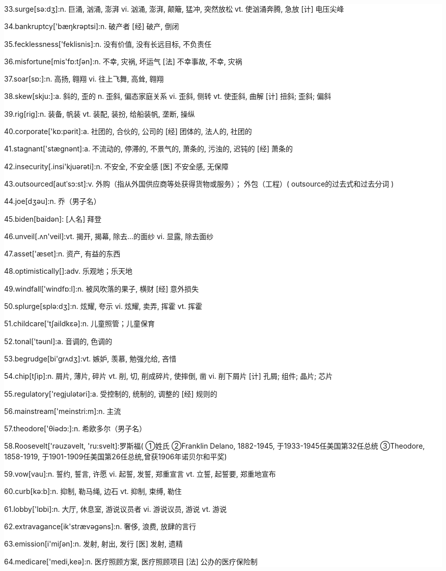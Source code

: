 33.surge[sә:dʒ]:n. 巨涌, 汹涌, 澎湃 vi. 汹涌, 澎湃, 颠簸, 猛冲, 突然放松 vt. 使汹涌奔腾, 急放 [计] 电压尖峰 

34.bankruptcy['bæŋkrәptsi]:n. 破产者 [经] 破产, 倒闭 

35.fecklessness['feklisnis]:n. 没有价值, 没有长远目标, 不负责任 

36.misfortune[mis'fɒ:tʃәn]:n. 不幸, 灾祸, 坏运气 [法] 不幸事故, 不幸, 灾祸 

37.soar[sɒ:]:n. 高扬, 翱翔 vi. 往上飞舞, 高耸, 翱翔 

38.skew[skju:]:a. 斜的, 歪的 n. 歪斜, 偏态家庭关系 vi. 歪斜, 侧转 vt. 使歪斜, 曲解 [计] 扭斜; 歪斜; 偏斜 

39.rig[rig]:n. 装备, 帆装 vt. 装配, 装扮, 给船装帆, 垄断, 操纵 

40.corporate['kɒ:pәrit]:a. 社团的, 合伙的, 公司的 [经] 团体的, 法人的, 社团的 

41.stagnant['stægnәnt]:a. 不流动的, 停滞的, 不景气的, 萧条的, 污浊的, 迟钝的 [经] 萧条的 

42.insecurity[.insi'kjuәrәti]:n. 不安全, 不安全感 [医] 不安全感, 无保障 

43.outsourced[autˈsɔ:st]:v. 外购（指从外国供应商等处获得货物或服务）； 外包（工程）( outsource的过去式和过去分词 ) 

44.joe[dʒәu]:n. 乔（男子名） 

45.biden[baidən]: [人名] 拜登 

46.unveil[.ʌn'veil]:vt. 揭开, 揭幕, 除去...的面纱 vi. 显露, 除去面纱 

47.asset['æset]:n. 资产, 有益的东西 

48.optimistically[]:adv. 乐观地；乐天地 

49.windfall['windfɒ:l]:n. 被风吹落的果子, 横财 [经] 意外损失 

50.splurge[splә:dʒ]:n. 炫耀, 夸示 vi. 炫耀, 卖弄, 挥霍 vt. 挥霍 

51.childcare['tʃaildkεә]:n. 儿童照管；儿童保育 

52.tonal['tәunl]:a. 音调的, 色调的 

53.begrudge[bi'grʌdʒ]:vt. 嫉妒, 羡慕, 勉强允给, 吝惜 

54.chip[tʃip]:n. 屑片, 薄片, 碎片 vt. 削, 切, 削成碎片, 使摔倒, 凿 vi. 削下屑片 [计] 孔屑; 组件; 晶片; 芯片 

55.regulatory['regjulәtәri]:a. 受控制的, 统制的, 调整的 [经] 规则的 

56.mainstream['meinstri:m]:n. 主流 

57.theodore['θiәdɔ:]:n. 希欧多尔（男子名） 

58.Roosevelt['rәuzәvelt, 'ru:svelt]:罗斯福( ①姓氏 ②Franklin Delano, 1882-1945, 于1933-1945任美国第32任总统 ③Theodore, 1858-1919, 于1901-1909任美国第26任总统,曾获1906年诺贝尔和平奖) 

59.vow[vau]:n. 誓约, 誓言, 许愿 vi. 起誓, 发誓, 郑重宣言 vt. 立誓, 起誓要, 郑重地宣布 

60.curb[kә:b]:n. 抑制, 勒马绳, 边石 vt. 抑制, 束缚, 勒住 

61.lobby['lɒbi]:n. 大厅, 休息室, 游说议员者 vi. 游说议员, 游说 vt. 游说 

62.extravagance[ik'strævәgәns]:n. 奢侈, 浪费, 放肆的言行 

63.emission[i'miʃәn]:n. 发射, 射出, 发行 [医] 发射, 遗精 

64.medicare['medi,keә]:n. 医疗照顾方案, 医疗照顾项目 [法] 公办的医疗保险制 
